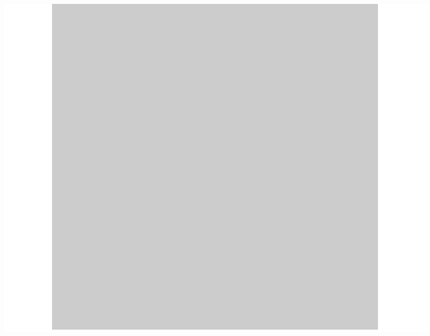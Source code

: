 <a href="https://www.flickr.com/photos/118782975@N05/13846499605" title="DSC00917 by Elevenroute, on Flickr"><img src="/images/bg.png" data-src="https://farm4.staticflickr.com/3819/13846499605_8555e7bf18_b.jpg" width="1000" height="664" alt="DSC00917"></a>